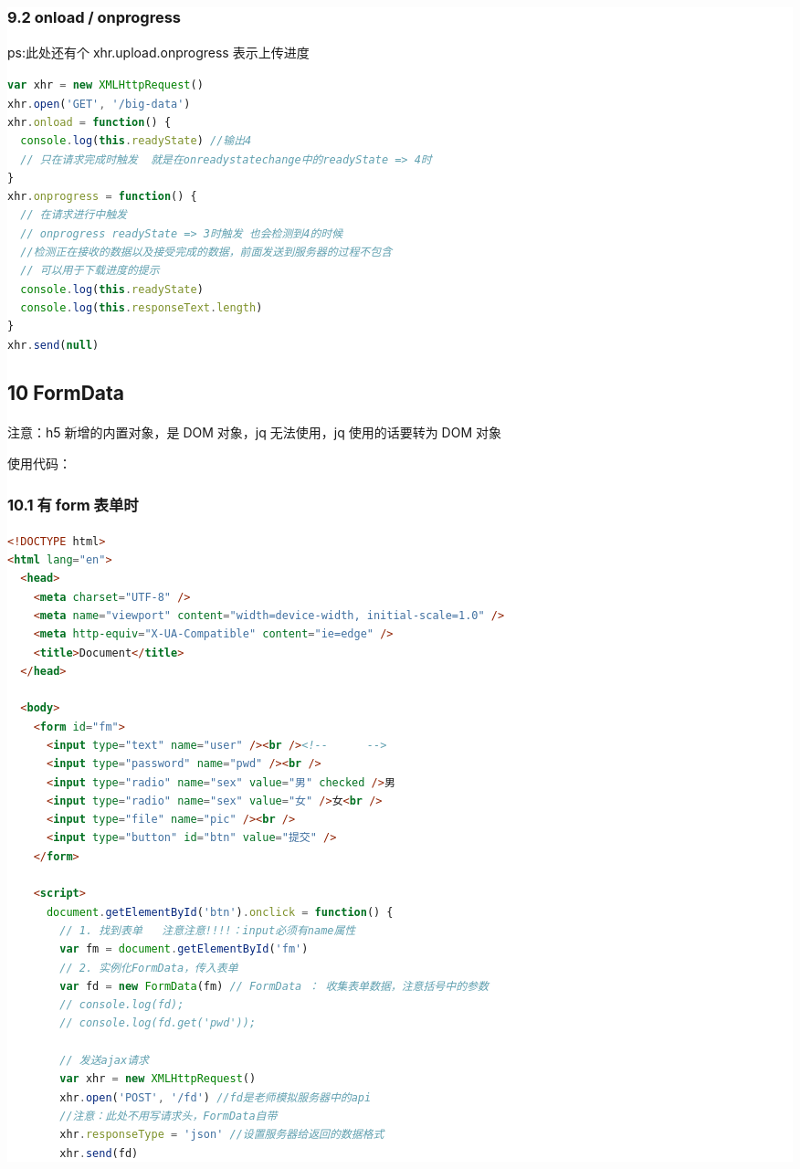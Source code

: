 ### 9.2 onload / onprogress

ps:此处还有个 xhr.upload.onprogress 表示上传进度

```javascript
var xhr = new XMLHttpRequest()
xhr.open('GET', '/big-data')
xhr.onload = function() {
  console.log(this.readyState) //输出4
  // 只在请求完成时触发  就是在onreadystatechange中的readyState => 4时
}
xhr.onprogress = function() {
  // 在请求进行中触发
  // onprogress readyState => 3时触发 也会检测到4的时候
  //检测正在接收的数据以及接受完成的数据，前面发送到服务器的过程不包含
  // 可以用于下载进度的提示
  console.log(this.readyState)
  console.log(this.responseText.length)
}
xhr.send(null)
```

## 10 FormData

注意：h5 新增的内置对象，是 DOM 对象，jq 无法使用，jq 使用的话要转为 DOM 对象

使用代码：

### 10.1 有 form 表单时

```html
<!DOCTYPE html>
<html lang="en">
  <head>
    <meta charset="UTF-8" />
    <meta name="viewport" content="width=device-width, initial-scale=1.0" />
    <meta http-equiv="X-UA-Compatible" content="ie=edge" />
    <title>Document</title>
  </head>

  <body>
    <form id="fm">
      <input type="text" name="user" /><br /><!--      -->
      <input type="password" name="pwd" /><br />
      <input type="radio" name="sex" value="男" checked />男
      <input type="radio" name="sex" value="女" />女<br />
      <input type="file" name="pic" /><br />
      <input type="button" id="btn" value="提交" />
    </form>

    <script>
      document.getElementById('btn').onclick = function() {
        // 1. 找到表单   注意注意!!!!：input必须有name属性
        var fm = document.getElementById('fm')
        // 2. 实例化FormData，传入表单
        var fd = new FormData(fm) // FormData ： 收集表单数据，注意括号中的参数
        // console.log(fd);
        // console.log(fd.get('pwd'));

        // 发送ajax请求
        var xhr = new XMLHttpRequest()
        xhr.open('POST', '/fd') //fd是老师模拟服务器中的api
        //注意：此处不用写请求头，FormData自带
        xhr.responseType = 'json' //设置服务器给返回的数据格式
        xhr.send(fd)
```